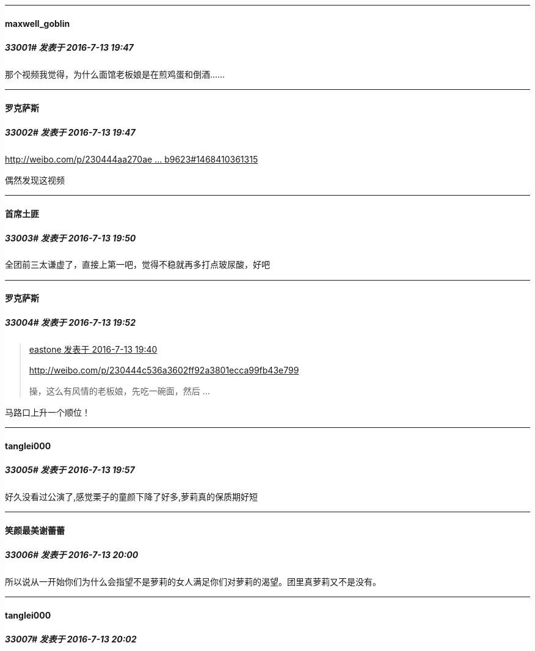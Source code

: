 

*****

####  maxwell_goblin  
##### 33001#       发表于 2016-7-13 19:47

那个视频我觉得，为什么面馆老板娘是在煎鸡蛋和倒酒……

*****

####  罗克萨斯  
##### 33002#       发表于 2016-7-13 19:47

[http://weibo.com/p/230444aa270ae ... b9623#1468410361315](http://weibo.com/p/230444aa270aec290721bed596ca02113b9623#1468410361315)

偶然发现这视频

*****

####  首席土匪  
##### 33003#       发表于 2016-7-13 19:50

全团前三太谦虚了，直接上第一吧，觉得不稳就再多打点玻尿酸，好吧

*****

####  罗克萨斯  
##### 33004#       发表于 2016-7-13 19:52

<blockquote><a href="httphttps://bbs.saraba1st.com/2b/forum.php?mod=redirect&amp;goto=findpost&amp;pid=32937653&amp;ptid=1105387" target="_blank">eastone 发表于 2016-7-13 19:40</a>

http://weibo.com/p/230444c536a3602ff92a3801ecca99fb43e799

操，这么有风情的老板娘，先吃一碗面，然后 ...</blockquote>
马路口上升一个顺位！

*****

####  tanglei000  
##### 33005#       发表于 2016-7-13 19:57

好久没看过公演了,感觉栗子的童颜下降了好多,萝莉真的保质期好短

*****

####  笑颜最美谢蕾蕾  
##### 33006#       发表于 2016-7-13 20:00

所以说从一开始你们为什么会指望不是萝莉的女人满足你们对萝莉的渴望。团里真萝莉又不是没有。

*****

####  tanglei000  
##### 33007#       发表于 2016-7-13 20:02
